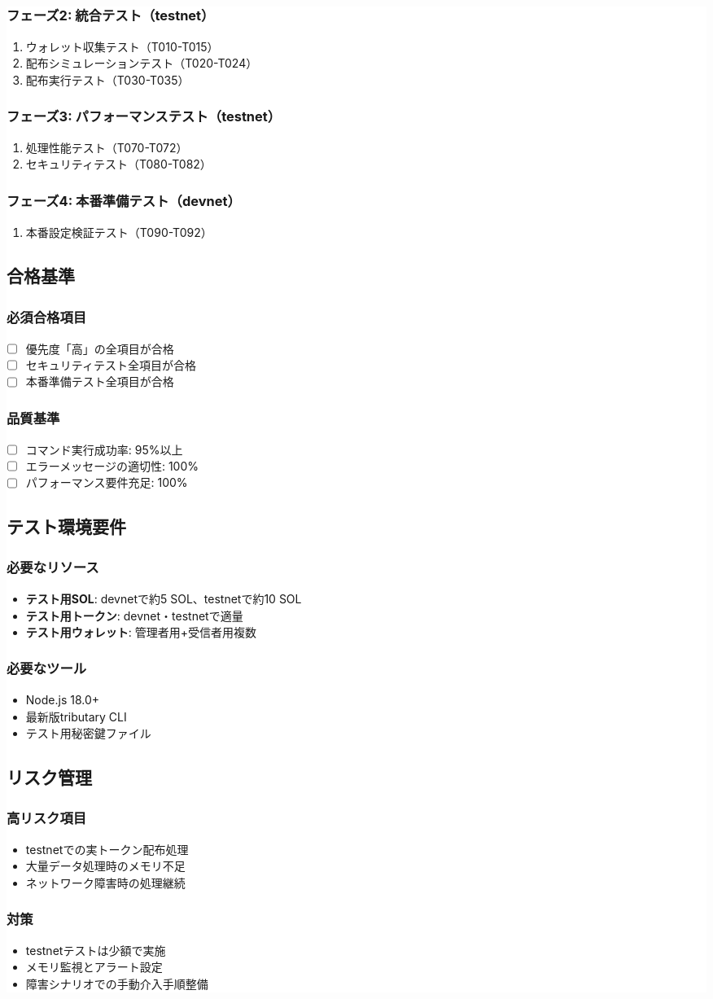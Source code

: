 ### フェーズ2: 統合テスト（testnet）
1. ウォレット収集テスト（T010-T015）
2. 配布シミュレーションテスト（T020-T024）
3. 配布実行テスト（T030-T035）

### フェーズ3: パフォーマンステスト（testnet）
1. 処理性能テスト（T070-T072）
2. セキュリティテスト（T080-T082）

### フェーズ4: 本番準備テスト（devnet）
1. 本番設定検証テスト（T090-T092）

## 合格基準

### 必須合格項目
- [ ] 優先度「高」の全項目が合格
- [ ] セキュリティテスト全項目が合格
- [ ] 本番準備テスト全項目が合格

### 品質基準
- [ ] コマンド実行成功率: 95%以上
- [ ] エラーメッセージの適切性: 100%
- [ ] パフォーマンス要件充足: 100%

## テスト環境要件

### 必要なリソース
- **テスト用SOL**: devnetで約5 SOL、testnetで約10 SOL
- **テスト用トークン**: devnet・testnetで適量
- **テスト用ウォレット**: 管理者用+受信者用複数

### 必要なツール
- Node.js 18.0+
- 最新版tributary CLI
- テスト用秘密鍵ファイル

## リスク管理

### 高リスク項目
- testnetでの実トークン配布処理
- 大量データ処理時のメモリ不足
- ネットワーク障害時の処理継続

### 対策
- testnetテストは少額で実施
- メモリ監視とアラート設定
- 障害シナリオでの手動介入手順整備